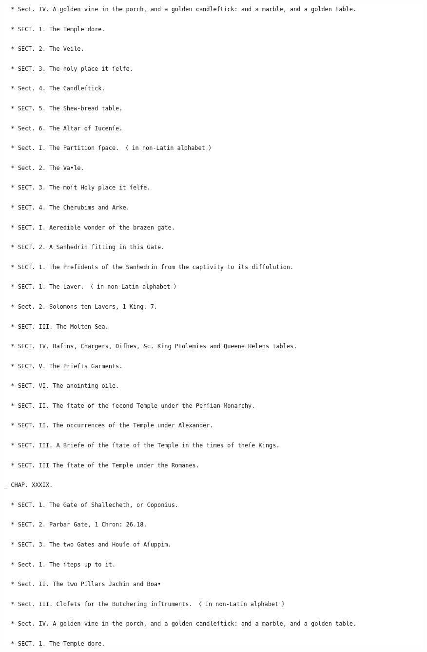       * Sect. IV. A golden vine in the porch, and a golden candleſtick: and a marble, and a golden table.

      * SECT. 1. The Temple dore.

      * SECT. 2. The Veile.

      * SECT. 3. The holy place it ſelfe.

      * Sect. 4. The Candleſtick.

      * SECT. 5. The Shew-bread table.

      * Sect. 6. The Altar of Iucenſe.

      * Sect. I. The Partition ſpace. 〈 in non-Latin alphabet 〉

      * Sect. 2. The Va•le.

      * SECT. 3. The moſt Holy place it ſelfe.

      * SECT. 4. The Cherubims and Arke.

      * SECT. I. Aeredible wonder of the brazen gate.

      * SECT. 2. A Sanhedrin ſitting in this Gate.

      * SECT. 1. The Preſidents of the Sanhedrin from the captivity to its diſſolution.

      * SECT. 1. The Laver. 〈 in non-Latin alphabet 〉

      * Sect. 2. Solomons ten Lavers, 1 King. 7.

      * SECT. III. The Molten Sea.

      * SECT. IV. Baſins, Chargers, Diſhes, &c. King Ptolemies and Queene Helens tables.

      * SECT. V. The Prieſts Garments.

      * SECT. VI. The anointing oile.

      * SECT. II. The ſtate of the ſecond Temple under the Perſian Monarchy.

      * SECT. II. The occurrences of the Temple under Alexander.

      * SECT. III. A Briefe of the ſtate of the Temple in the times of theſe Kings.

      * SECT. III The ſtate of the Temple under the Romanes.

    _ CHAP. XXXIX.

      * SECT. 1. The Gate of Shallecheth, or Coponius.

      * SECT. 2. Parbar Gate, 1 Chron: 26.18.

      * SECT. 3. The two Gates and Houſe of Aſuppim.

      * Sect. 1. The ſteps up to it.

      * Sect. II. The two Pillars Jachin and Boa•

      * Sect. III. Cloſets for the Butchering inſtruments. 〈 in non-Latin alphabet 〉

      * Sect. IV. A golden vine in the porch, and a golden candleſtick: and a marble, and a golden table.

      * SECT. 1. The Temple dore.

